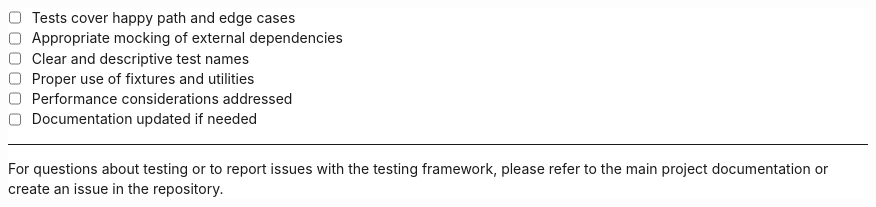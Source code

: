 - [ ] Tests cover happy path and edge cases
- [ ] Appropriate mocking of external dependencies
- [ ] Clear and descriptive test names
- [ ] Proper use of fixtures and utilities
- [ ] Performance considerations addressed
- [ ] Documentation updated if needed

---

For questions about testing or to report issues with the testing framework, please refer to the main project documentation or create an issue in the repository.
